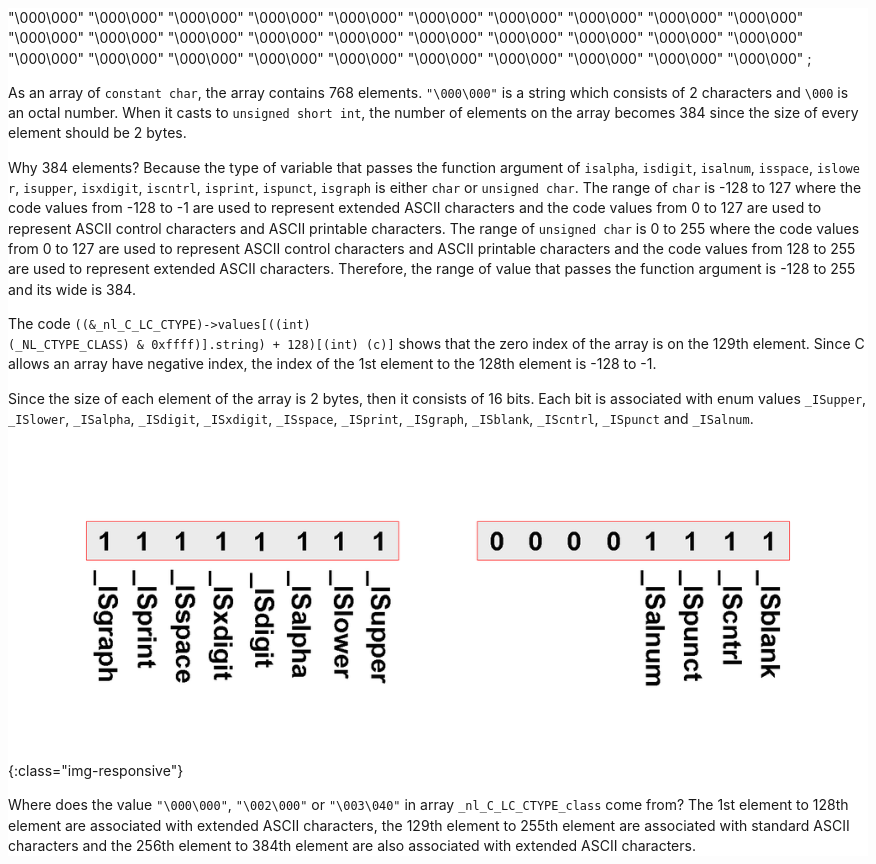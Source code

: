   "\000\000" "\000\000" "\000\000" "\000\000" "\000\000" "\000\000"
  "\000\000" "\000\000" "\000\000" "\000\000" "\000\000" "\000\000"
  "\000\000" "\000\000" "\000\000" "\000\000" "\000\000" "\000\000"
  "\000\000" "\000\000" "\000\000" "\000\000" "\000\000" "\000\000"
  "\000\000" "\000\000" "\000\000" "\000\000" "\000\000" "\000\000"
;</code>
</pre>

As an array of <code>constant char</code>, the array contains 768 elements. <code>"\000\000"</code> is a string which consists of 2 characters and <code>\000</code> is an octal number. When it casts to <code>unsigned short int</code>, the number of elements on the array becomes 384 since the size of every element should be 2 bytes.

Why 384 elements? Because the type of variable that passes the function argument of <code>isalpha</code>, <code>isdigit</code>, <code>isalnum</code>, <code>isspace</code>, <code>islower</code>, <code>isupper</code>, <code>isxdigit</code>, <code>iscntrl</code>, <code>isprint</code>, <code>ispunct</code>, <code>isgraph</code> is either <code>char</code> or <code>unsigned char</code>. The range of <code>char</code> is -128 to 127 where the code values from -128 to -1 are used to represent extended ASCII characters and the code values from 0 to 127 are used to represent ASCII control characters and ASCII printable characters. The range of <code>unsigned char</code> is 0 to 255 where the code values from 0 to 127 are used to represent ASCII control characters and ASCII printable characters and the code values from 128 to 255 are used to represent extended ASCII characters. Therefore, the range of value that passes the function argument is -128 to 255 and its wide is 384.

The code <code>((&_nl_C_LC_CTYPE)->values[((int) (_NL_CTYPE_CLASS) & 0xffff)].string) + 128)[(int) (c)]</code> shows that the zero index of the array is on the 129th element. Since C allows an array have negative index, the index of the 1st element to the 128th element is -128 to -1.

Since the size of each element of the array is 2 bytes, then it consists of 16 bits. Each bit is associated with enum values <code>_ISupper</code>, <code>_ISlower</code>, <code>_ISalpha</code>, <code>_ISdigit</code>, <code>_ISxdigit</code>, <code>_ISspace</code>, <code>_ISprint</code>, <code>_ISgraph</code>, <code>_ISblank</code>, <code>_IScntrl</code>, <code>_ISpunct</code> and <code>_ISalnum</code>.

![](/assets/img/bits.png){:class="img-responsive"}

Where does the value <code>"\000\000"</code>, <code>"\002\000"</code> or <code>"\003\040"</code> in array
<code>_nl_C_LC_CTYPE_class</code> come from? The 1st element to 128th element are associated with extended ASCII
characters, the 129th element to 255th element are associated with standard ASCII characters and the 256th element to
384th element are also associated with extended ASCII characters.
